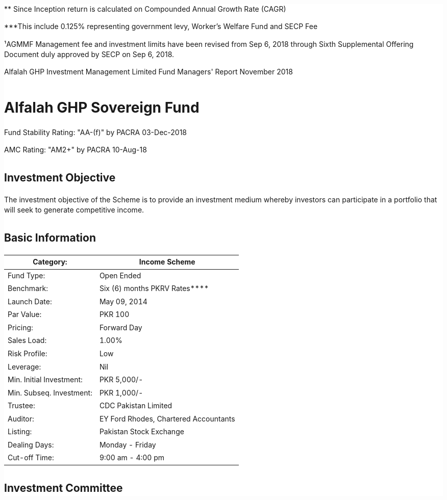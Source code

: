 \*\* Since Inception return is calculated on Compounded Annual Growth Rate (CAGR)

\*\*\*This include 0.125% representing government levy, Worker’s Welfare Fund and SECP Fee

¹AGMMF Management fee and investment limits have been revised from Sep 6, 2018 through Sixth Supplemental Offering Document duly approved by SECP on Sep 6, 2018.

Alfalah GHP Investment Management Limited Fund Managers' Report November 2018

# Alfalah GHP Sovereign Fund

Fund Stability Rating: "AA-(f)" by PACRA 03-Dec-2018

AMC Rating: "AM2+" by PACRA 10-Aug-18

## Investment Objective

The investment objective of the Scheme is to provide an investment medium whereby investors can participate in a portfolio that will seek to generate competitive income.

## Basic Information

| Category:                | Income Scheme                         |
| ------------------------ | ------------------------------------- |
| Fund Type:               | Open Ended                            |
| Benchmark:               | Six (6) months PKRV Rates\*\*\*\*     |
| Launch Date:             | May 09, 2014                          |
| Par Value:               | PKR 100                               |
| Pricing:                 | Forward Day                           |
| Sales Load:              | 1.00%                                 |
| Risk Profile:            | Low                                   |
| Leverage:                | Nil                                   |
| Min. Initial Investment: | PKR 5,000/-                           |
| Min. Subseq. Investment: | PKR 1,000/-                           |
| Trustee:                 | CDC Pakistan Limited                  |
| Auditor:                 | EY Ford Rhodes, Chartered Accountants |
| Listing:                 | Pakistan Stock Exchange               |
| Dealing Days:            | Monday - Friday                       |
| Cut-off Time:            | 9:00 am - 4:00 pm                     |

## Investment Committee
